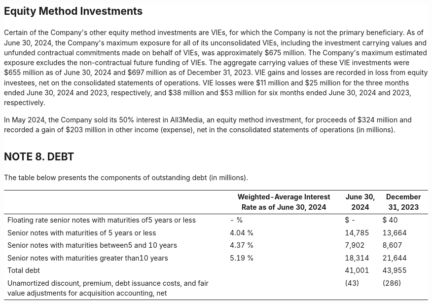 </table>
<h2>Equity Method Investments</h2>
<p>Certain of the Company's other equity method investments are VIEs, for which the Company is not the primary beneficiary. As of June 30, 2024, the Company's maximum exposure for all of its unconsolidated VIEs, including the investment carrying values and unfunded contractual commitments made on behalf of VIEs, was approximately $675 million. The Company's maximum estimated exposure excludes the non-contractual future funding of VIEs. The aggregate carrying values of these VIE investments were $655 million as of June 30, 2024 and $697 million as of December 31, 2023. VIE gains and losses are recorded in loss from equity investees, net on the consolidated statements of operations. VIE losses were $11 million and $25 million for the three months ended June 30, 2024 and 2023, respectively, and $38 million and $53 million for six months ended June 30, 2024 and 2023, respectively.</p>
<p>In May 2024, the Company sold its 50% interest in All3Media, an equity method investment, for proceeds of $324 million and recorded a gain of $203 million in other income (expense), net in the consolidated statements of operations (in millions).</p>
<h2>NOTE 8. DEBT</h2>
<p>The table below presents the components of outstanding debt (in millions).</p>
<table>
<thead>
<tr>
<th></th>
<th>Weighted-Average Interest Rate as of June 30, 2024</th>
<th>June 30, 2024</th>
<th>December 31, 2023</th>
</tr>
</thead>
<tbody>
<tr>
<td>Floating rate senior notes with maturities of5 years or less</td>
<td>-  %</td>
<td>$ -</td>
<td>$ 40</td>
</tr>
<tr>
<td>Senior notes with maturities of 5 years or less</td>
<td>4.04  %</td>
<td>14,785</td>
<td>13,664</td>
</tr>
<tr>
<td>Senior notes with maturities between5 and 10 years</td>
<td>4.37  %</td>
<td>7,902</td>
<td>8,607</td>
</tr>
<tr>
<td>Senior notes with maturities greater than10 years</td>
<td>5.19  %</td>
<td>18,314</td>
<td>21,644</td>
</tr>
<tr>
<td>Total debt</td>
<td></td>
<td>41,001</td>
<td>43,955</td>
</tr>
<tr>
<td>Unamortized discount, premium, debt issuance costs, and fair value adjustments for acquisition accounting, net</td>
<td></td>
<td>(43)</td>
<td>(286)</td>
</tr>
<tr>